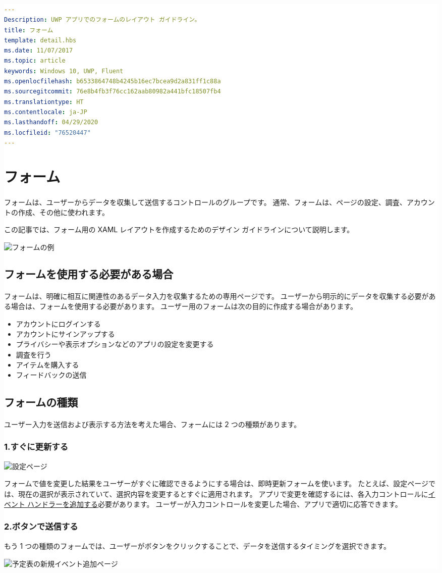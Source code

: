 ```yaml
---
Description: UWP アプリでのフォームのレイアウト ガイドライン。
title: フォーム
template: detail.hbs
ms.date: 11/07/2017
ms.topic: article
keywords: Windows 10, UWP, Fluent
ms.openlocfilehash: b6533864748b4245b16ec7bcea9d2a831ff1c88a
ms.sourcegitcommit: 76e8b4fb3f76cc162aab80982a441bfc18507fb4
ms.translationtype: HT
ms.contentlocale: ja-JP
ms.lasthandoff: 04/29/2020
ms.locfileid: "76520447"
---
```

# <a name="forms"></a>フォーム
フォームは、ユーザーからデータを収集して送信するコントロールのグループです。 通常、フォームは、ページの設定、調査、アカウントの作成、その他に使われます。 

この記事では、フォーム用の XAML レイアウトを作成するためのデザイン ガイドラインについて説明します。

![フォームの例](images/PivotHeader.png)

## <a name="when-should-you-use-a-form"></a>フォームを使用する必要がある場合
フォームは、明確に相互に関連性のあるデータ入力を収集するための専用ページです。 ユーザーから明示的にデータを収集する必要がある場合は、フォームを使用する必要があります。 ユーザー用のフォームは次の目的に作成する場合があります。
- アカウントにログインする
- アカウントにサインアップする
- プライバシーや表示オプションなどのアプリの設定を変更する
- 調査を行う
- アイテムを購入する
- フィードバックの送信

## <a name="types-of-forms"></a>フォームの種類

ユーザー入力を送信および表示する方法を考えた場合、フォームには 2 つの種類があります。

### <a name="1-instantly-updating"></a>1.すぐに更新する
![設定ページ](images/control-examples/toggle-switch-news.png)

フォームで値を変更した結果をユーザーがすぐに確認できるようにする場合は、即時更新フォームを使います。 たとえば、設定ページでは、現在の選択が表示されていて、選択内容を変更するとすぐに適用されます。 アプリで変更を確認するには、各入力コントロールに[イベント ハンドラーを追加する](controls-and-events-intro.md)必要があります。 ユーザーが入力コントロールを変更した場合、アプリで適切に応答できます。

### <a name="2-submitting-with-button"></a>2.ボタンで送信する
もう 1 つの種類のフォームでは、ユーザーがボタンをクリックすることで、データを送信するタイミングを選択できます。

![予定表の新規イベント追加ページ](images/calendar-form.png)
